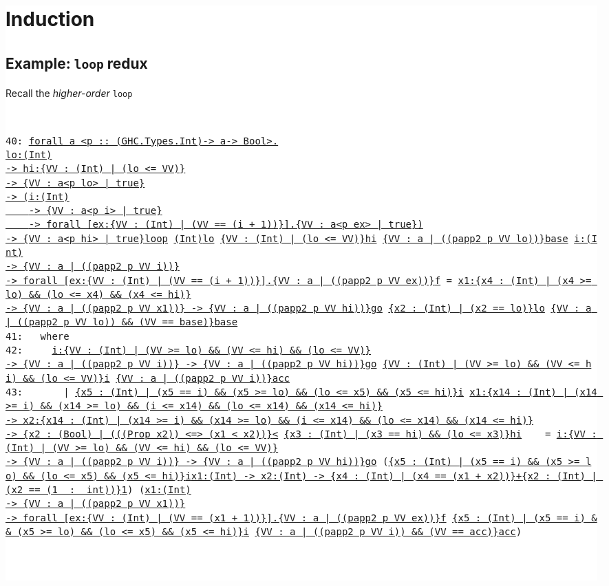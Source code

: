 Induction
=========

Example: `loop` redux 
---------------------

Recall the *higher-order* `loop` 

<br>


<pre><span class=hs-linenum>40: </span><a class=annot href="#"><span class=annottext>forall a &lt;p :: (GHC.Types.Int)-&gt; a-&gt; Bool&gt;.
lo:(Int)
-&gt; hi:{VV : (Int) | (lo &lt;= VV)}
-&gt; {VV : a&lt;p lo&gt; | true}
-&gt; (i:(Int)
    -&gt; {VV : a&lt;p i&gt; | true}
    -&gt; forall [ex:{VV : (Int) | (VV == (i + 1))}].{VV : a&lt;p ex&gt; | true})
-&gt; {VV : a&lt;p hi&gt; | true}</span><span class='hs-definition'>loop</span></a> <a class=annot href="#"><span class=annottext>(Int)</span><span class='hs-varid'>lo</span></a> <a class=annot href="#"><span class=annottext>{VV : (Int) | (lo &lt;= VV)}</span><span class='hs-varid'>hi</span></a> <a class=annot href="#"><span class=annottext>{VV : a | ((papp2 p VV lo))}</span><span class='hs-varid'>base</span></a> <a class=annot href="#"><span class=annottext>i:(Int)
-&gt; {VV : a | ((papp2 p VV i))}
-&gt; forall [ex:{VV : (Int) | (VV == (i + 1))}].{VV : a | ((papp2 p VV ex))}</span><span class='hs-varid'>f</span></a> <span class='hs-keyglyph'>=</span> <a class=annot href="#"><span class=annottext>x1:{x4 : (Int) | (x4 &gt;= lo) &amp;&amp; (lo &lt;= x4) &amp;&amp; (x4 &lt;= hi)}
-&gt; {VV : a | ((papp2 p VV x1))} -&gt; {VV : a | ((papp2 p VV hi))}</span><span class='hs-varid'>go</span></a> <a class=annot href="#"><span class=annottext>{x2 : (Int) | (x2 == lo)}</span><span class='hs-varid'>lo</span></a> <a class=annot href="#"><span class=annottext>{VV : a | ((papp2 p VV lo)) &amp;&amp; (VV == base)}</span><span class='hs-varid'>base</span></a>
<span class=hs-linenum>41: </span>  <span class='hs-keyword'>where</span> 
<span class=hs-linenum>42: </span>    <a class=annot href="#"><span class=annottext>i:{VV : (Int) | (VV &gt;= lo) &amp;&amp; (VV &lt;= hi) &amp;&amp; (lo &lt;= VV)}
-&gt; {VV : a | ((papp2 p VV i))} -&gt; {VV : a | ((papp2 p VV hi))}</span><span class='hs-varid'>go</span></a> <a class=annot href="#"><span class=annottext>{VV : (Int) | (VV &gt;= lo) &amp;&amp; (VV &lt;= hi) &amp;&amp; (lo &lt;= VV)}</span><span class='hs-varid'>i</span></a> <a class=annot href="#"><span class=annottext>{VV : a | ((papp2 p VV i))}</span><span class='hs-varid'>acc</span></a> 
<span class=hs-linenum>43: </span>      <span class='hs-keyglyph'>|</span> <a class=annot href="#"><span class=annottext>{x5 : (Int) | (x5 == i) &amp;&amp; (x5 &gt;= lo) &amp;&amp; (lo &lt;= x5) &amp;&amp; (x5 &lt;= hi)}</span><span class='hs-varid'>i</span></a> <a class=annot href="#"><span class=annottext>x1:{x14 : (Int) | (x14 &gt;= i) &amp;&amp; (x14 &gt;= lo) &amp;&amp; (i &lt;= x14) &amp;&amp; (lo &lt;= x14) &amp;&amp; (x14 &lt;= hi)}
-&gt; x2:{x14 : (Int) | (x14 &gt;= i) &amp;&amp; (x14 &gt;= lo) &amp;&amp; (i &lt;= x14) &amp;&amp; (lo &lt;= x14) &amp;&amp; (x14 &lt;= hi)}
-&gt; {x2 : (Bool) | (((Prop x2)) &lt;=&gt; (x1 &lt; x2))}</span><span class='hs-varop'>&lt;</span></a> <a class=annot href="#"><span class=annottext>{x3 : (Int) | (x3 == hi) &amp;&amp; (lo &lt;= x3)}</span><span class='hs-varid'>hi</span></a>    <span class='hs-keyglyph'>=</span> <a class=annot href="#"><span class=annottext>i:{VV : (Int) | (VV &gt;= lo) &amp;&amp; (VV &lt;= hi) &amp;&amp; (lo &lt;= VV)}
-&gt; {VV : a | ((papp2 p VV i))} -&gt; {VV : a | ((papp2 p VV hi))}</span><span class='hs-varid'>go</span></a> <span class='hs-layout'>(</span><a class=annot href="#"><span class=annottext>{x5 : (Int) | (x5 == i) &amp;&amp; (x5 &gt;= lo) &amp;&amp; (lo &lt;= x5) &amp;&amp; (x5 &lt;= hi)}</span><span class='hs-varid'>i</span></a><a class=annot href="#"><span class=annottext>x1:(Int) -&gt; x2:(Int) -&gt; {x4 : (Int) | (x4 == (x1 + x2))}</span><span class='hs-varop'>+</span></a><a class=annot href="#"><span class=annottext>{x2 : (Int) | (x2 == (1  :  int))}</span><span class='hs-num'>1</span></a><span class='hs-layout'>)</span> <span class='hs-layout'>(</span><a class=annot href="#"><span class=annottext>x1:(Int)
-&gt; {VV : a | ((papp2 p VV x1))}
-&gt; forall [ex:{VV : (Int) | (VV == (x1 + 1))}].{VV : a | ((papp2 p VV ex))}</span><span class='hs-varid'>f</span></a> <a class=annot href="#"><span class=annottext>{x5 : (Int) | (x5 == i) &amp;&amp; (x5 &gt;= lo) &amp;&amp; (lo &lt;= x5) &amp;&amp; (x5 &lt;= hi)}</span><span class='hs-varid'>i</span></a> <a class=annot href="#"><span class=annottext>{VV : a | ((papp2 p VV i)) &amp;&amp; (VV == acc)}</span><span class='hs-varid'>acc</span></a><span class='hs-layout'>)</span>